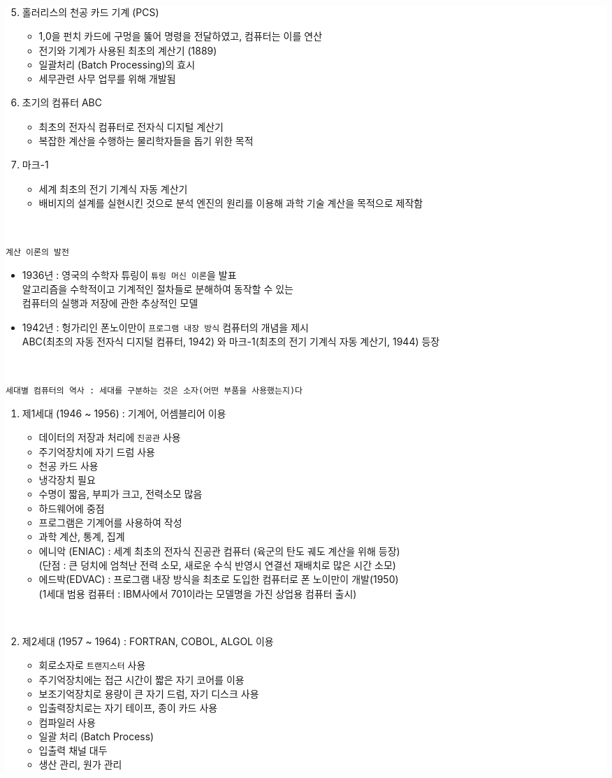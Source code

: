 5. 홀러리스의 천공 카드 기계 (PCS)

   - 1,0을 펀치 카드에 구멍을 뚫어 명령을 전달하였고, 컴퓨터는 이를 연산
   - 전기와 기계가 사용된 최초의 계산기 (1889)
   - 일괄처리 (Batch Processing)의 효시
   - 세무관련 사무 업무를 위해 개발됨

6. 초기의 컴퓨터 ABC

   - 최초의 전자식 컴퓨터로 전자식 디지털 계산기
   - 복잡한 계산을 수행하는 물리학자들을 돕기 위한 목적

7. 마크-1

   - 세계 최초의 전기 기계식 자동 계산기
   - 배비지의 설계를 실현시킨 것으로 분석 엔진의 원리를 이용해 과학 기술 계산을 목적으로 제작함

<br/>

`계산 이론의 발전`

- 1936년 : 영국의 수학자 튜링이 `튜링 머신 이론`을 발표<br/>
  알고리즘을 수학적이고 기계적인 절차들로 분해하여 동작할 수 있는<br/>
  컴퓨터의 실행과 저장에 관한 추상적인 모델<br/>

- 1942년 : 헝가리인 폰노이만이 `프로그램 내장 방식` 컴퓨터의 개념을 제시<br/>
  ABC(최초의 자동 전자식 디지털 컴퓨터, 1942) 와 마크-1(최초의 전기 기계식 자동 계산기, 1944) 등장<br/>

<br/>

`세대별 컴퓨터의 역사 : 세대를 구분하는 것은 소자(어떤 부품을 사용했는지)다`

1. 제1세대 (1946 ~ 1956) : 기계어, 어셈블리어 이용

   - 데이터의 저장과 처리에 `진공관` 사용
   - 주기억장치에 자기 드럼 사용
   - 천공 카드 사용
   - 냉각장치 필요
   - 수명이 짧음, 부피가 크고, 전력소모 많음
   - 하드웨어에 중점
   - 프로그램은 기계어를 사용하여 작성
   - 과학 계산, 통계, 집계
   - 에니악 (ENIAC) : 세계 최초의 전자식 진공관 컴퓨터 (육군의 탄도 궤도 계산을 위해 등장)<br/>
     (단점 : 큰 덩치에 엄척난 전력 소모, 새로운 수식 반영시 연결선 재배치로 많은 시간 소모)<br/>
   - 에드박(EDVAC) : 프로그램 내장 방식을 최초로 도입한 컴퓨터로 폰 노이만이 개발(1950)<br/>
     (1세대 범용 컴퓨터 : IBM사에서 701이라는 모델명을 가진 상업용 컴퓨터 출시)<br/>

<br/>

2. 제2세대 (1957 ~ 1964) : FORTRAN, COBOL, ALGOL 이용

   - 회로소자로 `트랜지스터` 사용
   - 주기억장치에는 접근 시간이 짧은 자기 코어를 이용
   - 보조기억장치로 용량이 큰 자기 드럼, 자기 디스크 사용
   - 입출력장치로는 자기 테이프, 종이 카드 사용
   - 컴파일러 사용
   - 일괄 처리 (Batch Process)
   - 입출력 채널 대두
   - 생산 관리, 원가 관리
